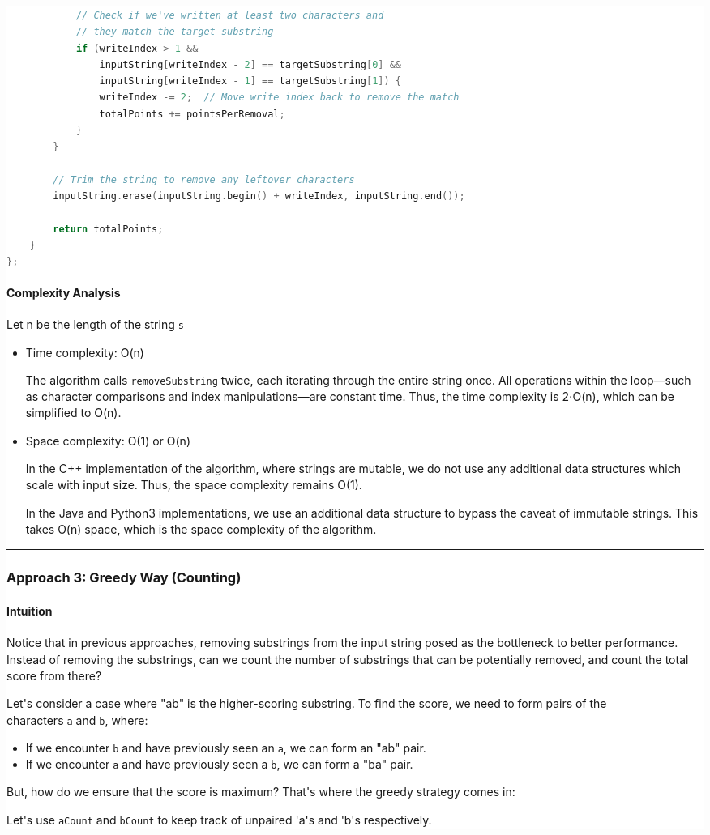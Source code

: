 ```cpp
            // Check if we've written at least two characters and
            // they match the target substring
            if (writeIndex > 1 &&
                inputString[writeIndex - 2] == targetSubstring[0] &&
                inputString[writeIndex - 1] == targetSubstring[1]) {
                writeIndex -= 2;  // Move write index back to remove the match
                totalPoints += pointsPerRemoval;
            }
        }

        // Trim the string to remove any leftover characters
        inputString.erase(inputString.begin() + writeIndex, inputString.end());

        return totalPoints;
    }
};
```

#### Complexity Analysis

Let n be the length of the string `s`

- Time complexity: O(n)
    
    The algorithm calls `removeSubstring` twice, each iterating through the entire string once. All operations within the loop—such as character comparisons and index manipulations—are constant time. Thus, the time complexity is 2⋅O(n), which can be simplified to O(n).
    
- Space complexity: O(1) or O(n)
    
    In the C++ implementation of the algorithm, where strings are mutable, we do not use any additional data structures which scale with input size. Thus, the space complexity remains O(1).
    
    In the Java and Python3 implementations, we use an additional data structure to bypass the caveat of immutable strings. This takes O(n) space, which is the space complexity of the algorithm.
    

---

### Approach 3: Greedy Way (Counting)

#### Intuition

Notice that in previous approaches, removing substrings from the input string posed as the bottleneck to better performance. Instead of removing the substrings, can we count the number of substrings that can be potentially removed, and count the total score from there?

Let's consider a case where "ab" is the higher-scoring substring. To find the score, we need to form pairs of the characters `a` and `b`, where:

- If we encounter `b` and have previously seen an `a`, we can form an "ab" pair.
- If we encounter `a` and have previously seen a `b`, we can form a "ba" pair.

But, how do we ensure that the score is maximum? That's where the greedy strategy comes in:

Let's use `aCount` and `bCount` to keep track of unpaired 'a's and 'b's respectively.

